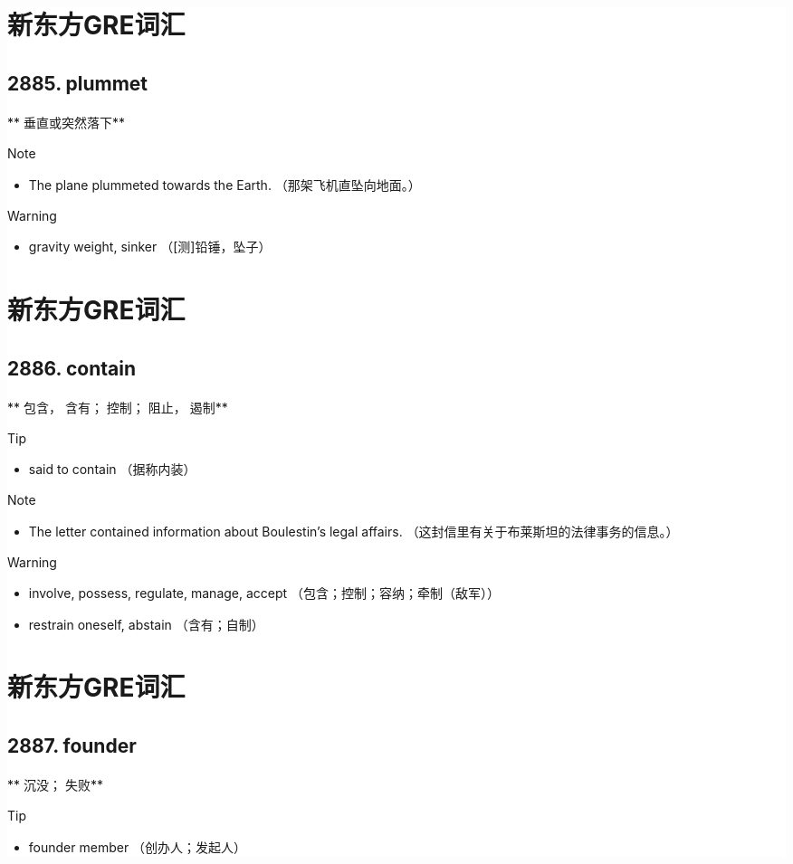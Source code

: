 # 新东方GRE词汇

## 2885. plummet

** 垂直或突然落下**

> [!NOTE]
>
> - The plane plummeted towards the Earth. （那架飞机直坠向地面。）
>

> [!WARNING]
>
> - gravity weight, sinker （[测]铅锤，坠子）
>

# 新东方GRE词汇

## 2886. contain

** 包含， 含有； 控制； 阻止， 遏制**

> [!TIP]
>
> - said to contain （据称内装）
>

> [!NOTE]
>
> - The letter contained information about Boulestin’s legal affairs. （这封信里有关于布莱斯坦的法律事务的信息。）
>

> [!WARNING]
>
> - involve, possess, regulate, manage, accept （包含；控制；容纳；牵制（敌军））
>
> - restrain oneself, abstain （含有；自制）
>

# 新东方GRE词汇

## 2887. founder

** 沉没； 失败**

> [!TIP]
>
> - founder member （创办人；发起人）
>
